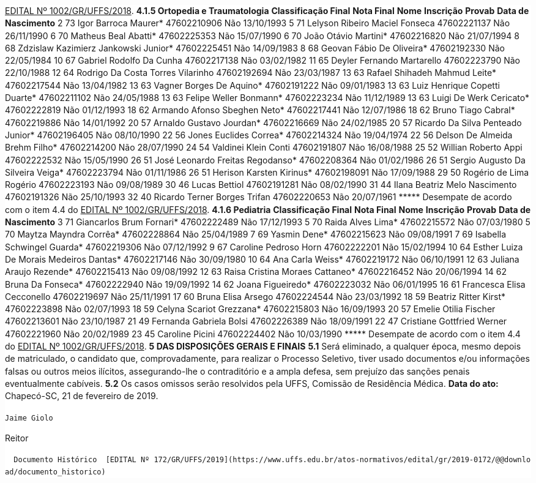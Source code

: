 [EDITAL Nº 1002/GR/UFFS/2018](https://www.uffs.edu.br/atos-normativos/edital/gr/2018-1002). **4.1.5 Ortopedia e Traumatologia**     **Classificação Final**   **Nota Final**   **Nome**   **Inscrição**   **Provab**   **Data de Nascimento**     2   73   Igor Barroca Maurer*   47602210906   Não   13/10/1993     5   71   Lelyson Ribeiro Maciel Fonseca   47602221137   Não   26/11/1990     6   70   Matheus Beal Abatti*   47602225353   Não   15/07/1990     6   70   João Otávio Martini*   47602216820   Não   21/07/1994     8   68   Zdzislaw Kazimierz Jankowski Junior*   47602225451   Não   14/09/1983     8   68   Geovan Fábio De Oliveira*   47602192330   Não   22/05/1984     10   67   Gabriel Rodolfo Da Cunha   47602217138   Não   03/02/1982     11   65   Deyler Fernando Martarello   47602223790   Não   22/10/1988     12   64   Rodrigo Da Costa Torres Vilarinho   47602192694   Não   23/03/1987     13   63   Rafael Shihadeh Mahmud Leite*   47602217544   Não   13/04/1982     13   63   Vagner Borges De Aquino*   47602191222   Não   09/01/1983     13   63   Luiz Henrique Copetti Duarte*   47602211102   Não   24/05/1988     13   63   Felipe Weller Bonmann*   47602223234   Não   11/12/1989     13   63   Luigi De Werk Cericato*   47602222819   Não   01/12/1993     18   62   Armando Afonso Sbeghen Neto*   47602217441   Não   12/07/1986     18   62   Bruno Tiago Cabral*   47602219886   Não   14/01/1992     20   57   Arnaldo Gustavo Jourdan*   47602216669   Não   24/02/1985     20   57   Ricardo Da Silva Penteado Junior*   47602196405   Não   08/10/1990     22   56   Jones Euclides Correa*   47602214324   Não   19/04/1974     22   56   Delson De Almeida Brehm Filho*   47602214200   Não   28/07/1990     24   54   Valdinei Klein Conti   47602191807   Não   16/08/1988     25   52   Willian Roberto Appi   47602222532   Não   15/05/1990     26   51   José Leonardo Freitas Regodanso*   47602208364   Não   01/02/1986     26   51   Sergio Augusto Da Silveira Veiga*   47602223794   Não   01/11/1986     26   51   Herison Karsten Kirinus*   47602198091   Não   17/09/1988     29   50   Rogério de Lima Rogério   47602223193   Não   09/08/1989     30   46   Lucas Bettiol   47602191281   Não   08/02/1990     31   44   Ilana Beatriz Melo Nascimento   47602191326   Não   25/10/1993     32   40   Ricardo Terner Borges Trifan   47602220653   Não   20/07/1961     *****  Desempate de acordo com o item 4.4 do [EDITAL Nº 1002/GR/UFFS/2018](https://www.uffs.edu.br/atos-normativos/edital/gr/2018-1002). **4.1.6 Pediatria**     **Classificação Final**   **Nota Final**   **Nome**   **Inscrição**   **Provab**   **Data de Nascimento**     3   71   Giancarlos Brum Fornari*   47602222489   Não   17/12/1993     5   70   Raida Alves Lima*   47602215572   Não   07/03/1980     5   70   Maytza Mayndra Corrêa*   47602228864   Não   25/04/1989     7   69   Yasmin Dene*   47602215623   Não   09/08/1991     7   69   Isabella Schwingel Guarda*   47602219306   Não   07/12/1992     9   67   Caroline Pedroso Horn   47602222201   Não   15/02/1994     10   64   Esther Luiza De Morais Medeiros Dantas*   47602217146   Não   30/09/1980     10   64   Ana Carla Weiss*   47602219172   Não   06/10/1991     12   63   Juliana Araujo Rezende*   47602215413   Não   09/08/1992     12   63   Raisa Cristina Moraes Cattaneo*   47602216452   Não   20/06/1994     14   62   Bruna Da Fonseca*   47602222940   Não   19/09/1992     14   62   Joana Figueiredo*   47602223032   Não   06/01/1995     16   61   Francesca Elisa Cecconello   47602219697   Não   25/11/1991     17   60   Bruna Elisa Arsego   47602224544   Não   23/03/1992     18   59   Beatriz Ritter Kirst*   47602223898   Não   02/07/1993     18   59   Celyna Scariot Grezzana*   47602215803   Não   16/09/1993     20   57   Emelie Otilia Fischer   47602213601   Não   23/10/1987     21   49   Fernanda Gabriela Bolsi   47602226389   Não   18/09/1991     22   47   Cristiane Gottfried Werner   47602221960   Não   20/02/1989     23   45   Caroline Picini   47602224402   Não   10/03/1990     *****  Desempate de acordo com o item 4.4 do [EDITAL Nº 1002/GR/UFFS/2018](https://www.uffs.edu.br/atos-normativos/edital/gr/2018-1002).  **5 DAS DISPOSIÇÕES GERAIS E FINAIS** **5.1**  Será eliminado, a qualquer época, mesmo depois de matriculado, o candidato que, comprovadamente, para realizar o Processo Seletivo, tiver usado documentos e/ou informações falsas ou outros meios ilícitos, assegurando-lhe o contraditório e a ampla defesa, sem prejuízo das sanções penais eventualmente cabíveis. **5.2**  Os casos omissos serão resolvidos pela UFFS, Comissão de Residência Médica.      **Data do ato:** Chapecó-SC, 21 de fevereiro de 2019.   
 

    Jaime Giolo   
 Reitor 

      Documento Histórico  [EDITAL Nº 172/GR/UFFS/2019](https://www.uffs.edu.br/atos-normativos/edital/gr/2019-0172/@@download/documento_historico)     
      